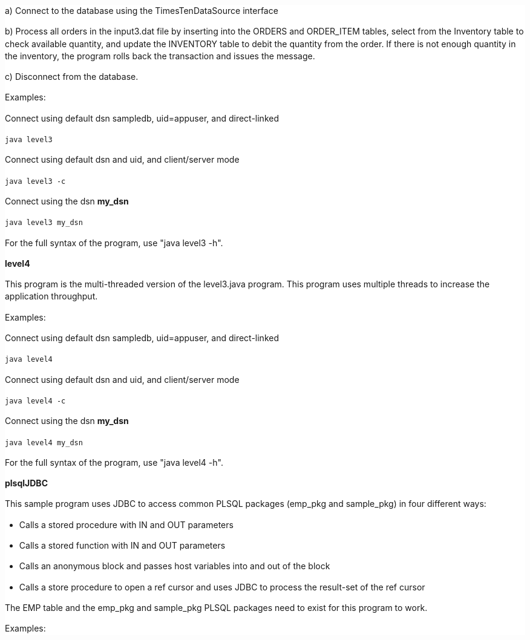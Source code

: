 a) Connect to the database using the TimesTenDataSource interface

b) Process all orders in the input3.dat file by inserting into the ORDERS and ORDER_ITEM tables, select from the Inventory table to check available quantity, and update the INVENTORY table to debit the quantity from the order. If there is not enough quantity in the inventory, the program rolls back the transaction and issues the message.

c) Disconnect from the database.

Examples:

  Connect using default dsn sampledb, uid=appuser, and direct-linked
  
  `java level3`

  Connect using default dsn and uid, and client/server mode
  
  `java level3 -c`

  Connect using the dsn **my_dsn**
  
  `java level3 my_dsn`

  For the full syntax of the program, use "java level3 -h".

**level4**

This program is the multi-threaded version of the level3.java program. This program uses multiple threads to increase the application throughput.

Examples:

  Connect using default dsn sampledb, uid=appuser, and direct-linked
  
  `java level4`

  Connect using default dsn and uid, and client/server mode
  
  `java level4 -c`

  Connect using the dsn **my_dsn**
  
  `java level4 my_dsn`

  For the full syntax of the program, use "java level4 -h".

**plsqlJDBC**

This sample program uses JDBC to access common PLSQL packages (emp\_pkg and sample\_pkg) in four different ways:

- Calls a stored procedure with IN and OUT parameters

- Calls a stored function with IN and OUT parameters

- Calls an anonymous block and passes host variables into and out of the block

- Calls a store procedure to open a ref cursor and uses JDBC to process 
the result-set of the ref cursor

The EMP table and the emp\_pkg and sample\_pkg PLSQL packages need to exist for this program to work.

Examples:
